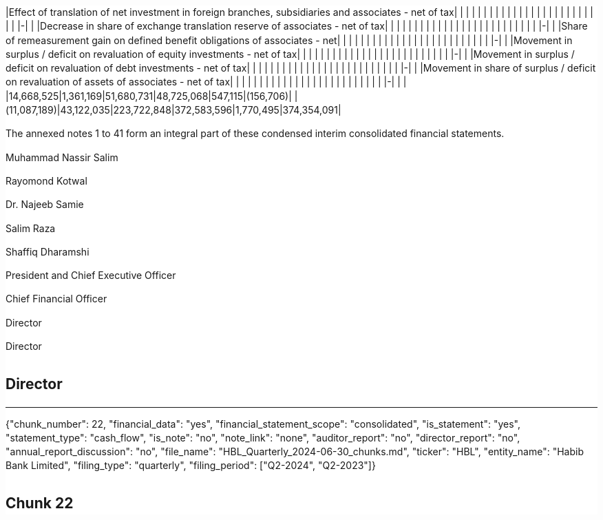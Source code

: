 |Effect of translation of net investment in foreign branches, subsidiaries and associates - net of tax| | | | | | | | | | | | | |
| | | | | | | | | | | | |-| |
|Decrease in share of exchange translation reserve of associates - net of tax| | | | | | | | | | | | | |
| | | | | | | | | | | | |-| |
|Share of remeasurement gain on defined benefit obligations of associates - net| | | | | | | | | | | | | |
| | | | | | | | | | | | |-| |
|Movement in surplus / deficit on revaluation of equity investments - net of tax| | | | | | | | | | | | | |
| | | | | | | | | | | | |-| |
|Movement in surplus / deficit on revaluation of debt investments - net of tax| | | | | | | | | | | | | |
| | | | | | | | | | | | |-| |
|Movement in share of surplus / deficit on revaluation of assets of associates - net of tax| | | | | | | | | | | | | |
| | | | | | | | | | | | |-| |
| |14,668,525|1,361,169|51,680,731|48,725,068|547,115|(156,706)| |(11,087,189)|43,122,035|223,722,848|372,583,596|1,770,495|374,354,091|

The annexed notes 1 to 41 form an integral part of these condensed interim consolidated financial statements.

Muhammad Nassir Salim

Rayomond Kotwal

Dr. Najeeb Samie

Salim Raza

Shaffiq Dharamshi

President and Chief Executive Officer

Chief Financial Officer

Director

Director

Director
---

---

{"chunk_number": 22, "financial_data": "yes", "financial_statement_scope": "consolidated", "is_statement": "yes", "statement_type": "cash_flow", "is_note": "no", "note_link": "none", "auditor_report": "no", "director_report": "no", "annual_report_discussion": "no", "file_name": "HBL_Quarterly_2024-06-30_chunks.md", "ticker": "HBL", "entity_name": "Habib Bank Limited", "filing_type": "quarterly", "filing_period": ["Q2-2024", "Q2-2023"]}
## Chunk 22
